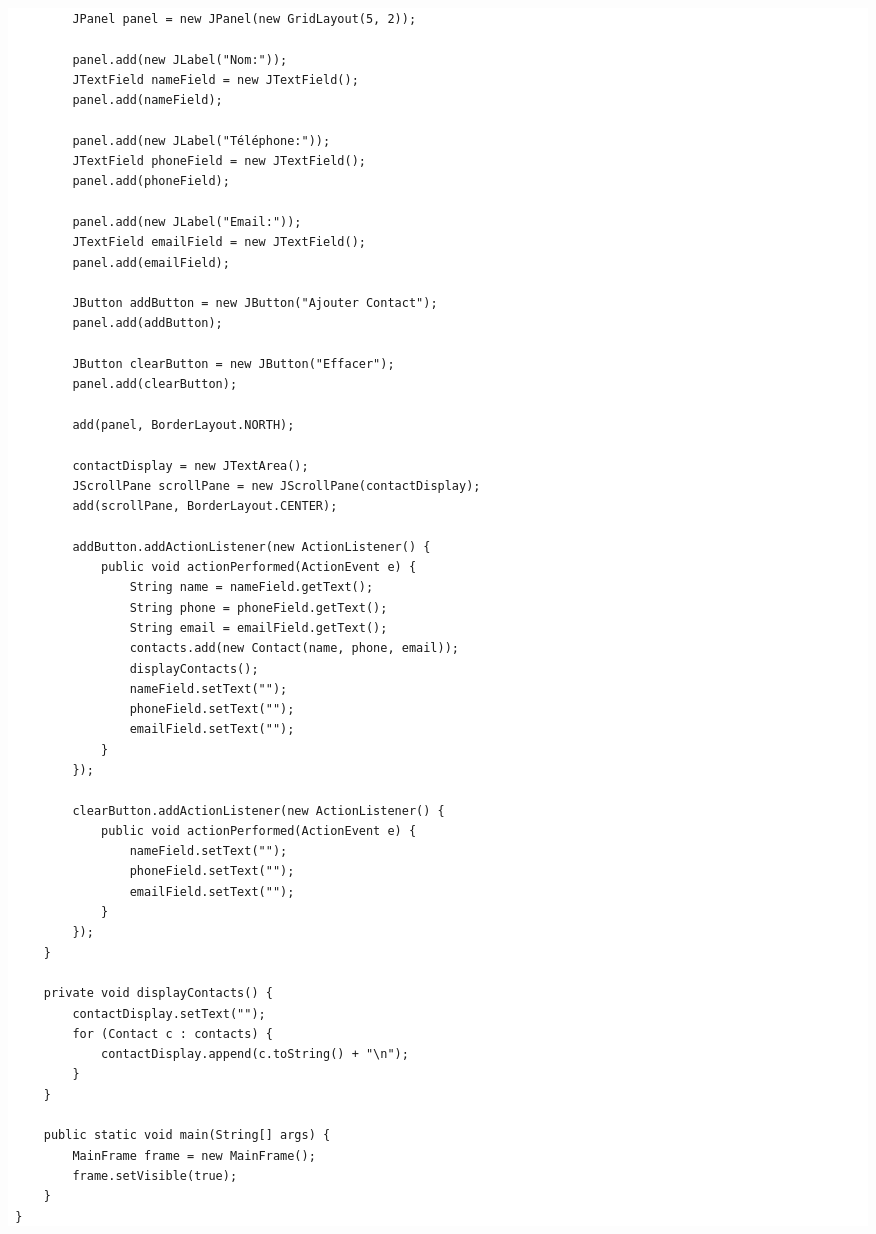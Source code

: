              JPanel panel = new JPanel(new GridLayout(5, 2));
             
             panel.add(new JLabel("Nom:"));
             JTextField nameField = new JTextField();
             panel.add(nameField);
             
             panel.add(new JLabel("Téléphone:"));
             JTextField phoneField = new JTextField();
             panel.add(phoneField);
             
             panel.add(new JLabel("Email:"));
             JTextField emailField = new JTextField();
             panel.add(emailField);
             
             JButton addButton = new JButton("Ajouter Contact");
             panel.add(addButton);
             
             JButton clearButton = new JButton("Effacer");
             panel.add(clearButton);
             
             add(panel, BorderLayout.NORTH);

             contactDisplay = new JTextArea();
             JScrollPane scrollPane = new JScrollPane(contactDisplay);
             add(scrollPane, BorderLayout.CENTER);

             addButton.addActionListener(new ActionListener() {
                 public void actionPerformed(ActionEvent e) {
                     String name = nameField.getText();
                     String phone = phoneField.getText();
                     String email = emailField.getText();
                     contacts.add(new Contact(name, phone, email));
                     displayContacts();
                     nameField.setText("");
                     phoneField.setText("");
                     emailField.setText("");
                 }
             });

             clearButton.addActionListener(new ActionListener() {
                 public void actionPerformed(ActionEvent e) {
                     nameField.setText("");
                     phoneField.setText("");
                     emailField.setText("");
                 }
             });
         }

         private void displayContacts() {
             contactDisplay.setText("");
             for (Contact c : contacts) {
                 contactDisplay.append(c.toString() + "\n");
             }
         }

         public static void main(String[] args) {
             MainFrame frame = new MainFrame();
             frame.setVisible(true);
         }
     }
